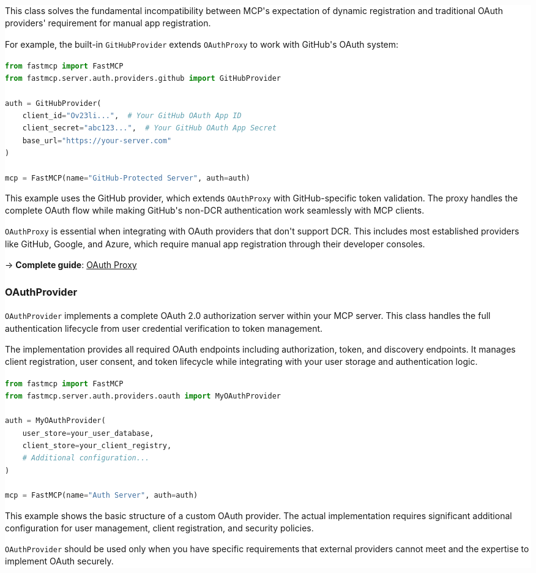 This class solves the fundamental incompatibility between MCP's expectation of dynamic registration and traditional OAuth providers' requirement for manual app registration.

For example, the built-in `GitHubProvider` extends `OAuthProxy` to work with GitHub's OAuth system:

```python
from fastmcp import FastMCP
from fastmcp.server.auth.providers.github import GitHubProvider

auth = GitHubProvider(
    client_id="Ov23li...",  # Your GitHub OAuth App ID
    client_secret="abc123...",  # Your GitHub OAuth App Secret
    base_url="https://your-server.com"
)

mcp = FastMCP(name="GitHub-Protected Server", auth=auth)
```

This example uses the GitHub provider, which extends `OAuthProxy` with GitHub-specific token validation. The proxy handles the complete OAuth flow while making GitHub's non-DCR authentication work seamlessly with MCP clients.

`OAuthProxy` is essential when integrating with OAuth providers that don't support DCR. This includes most established providers like GitHub, Google, and Azure, which require manual app registration through their developer consoles.

→ **Complete guide**: [OAuth Proxy](/servers/auth/oauth-proxy)

### OAuthProvider

`OAuthProvider` implements a complete OAuth 2.0 authorization server within your MCP server. This class handles the full authentication lifecycle from user credential verification to token management.

The implementation provides all required OAuth endpoints including authorization, token, and discovery endpoints. It manages client registration, user consent, and token lifecycle while integrating with your user storage and authentication logic.

```python
from fastmcp import FastMCP
from fastmcp.server.auth.providers.oauth import MyOAuthProvider

auth = MyOAuthProvider(
    user_store=your_user_database,
    client_store=your_client_registry,
    # Additional configuration...
)

mcp = FastMCP(name="Auth Server", auth=auth)
```

This example shows the basic structure of a custom OAuth provider. The actual implementation requires significant additional configuration for user management, client registration, and security policies.

`OAuthProvider` should be used only when you have specific requirements that external providers cannot meet and the expertise to implement OAuth securely.
